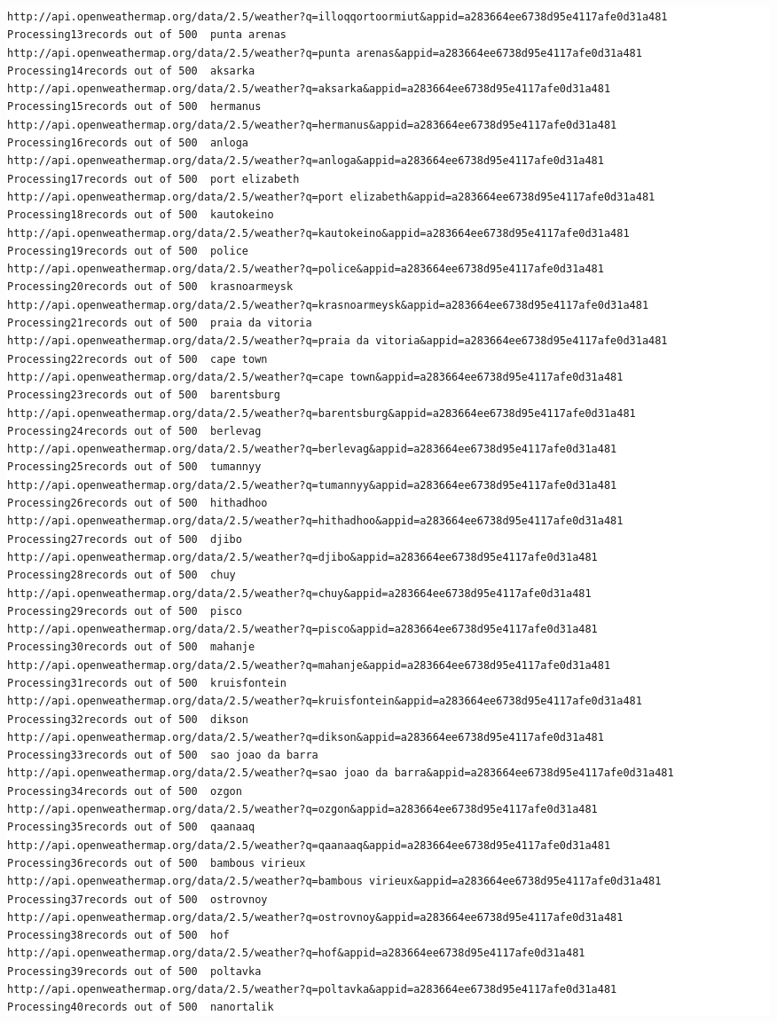     http://api.openweathermap.org/data/2.5/weather?q=illoqqortoormiut&appid=a283664ee6738d95e4117afe0d31a481
    Processing13records out of 500  punta arenas
    http://api.openweathermap.org/data/2.5/weather?q=punta arenas&appid=a283664ee6738d95e4117afe0d31a481
    Processing14records out of 500  aksarka
    http://api.openweathermap.org/data/2.5/weather?q=aksarka&appid=a283664ee6738d95e4117afe0d31a481
    Processing15records out of 500  hermanus
    http://api.openweathermap.org/data/2.5/weather?q=hermanus&appid=a283664ee6738d95e4117afe0d31a481
    Processing16records out of 500  anloga
    http://api.openweathermap.org/data/2.5/weather?q=anloga&appid=a283664ee6738d95e4117afe0d31a481
    Processing17records out of 500  port elizabeth
    http://api.openweathermap.org/data/2.5/weather?q=port elizabeth&appid=a283664ee6738d95e4117afe0d31a481
    Processing18records out of 500  kautokeino
    http://api.openweathermap.org/data/2.5/weather?q=kautokeino&appid=a283664ee6738d95e4117afe0d31a481
    Processing19records out of 500  police
    http://api.openweathermap.org/data/2.5/weather?q=police&appid=a283664ee6738d95e4117afe0d31a481
    Processing20records out of 500  krasnoarmeysk
    http://api.openweathermap.org/data/2.5/weather?q=krasnoarmeysk&appid=a283664ee6738d95e4117afe0d31a481
    Processing21records out of 500  praia da vitoria
    http://api.openweathermap.org/data/2.5/weather?q=praia da vitoria&appid=a283664ee6738d95e4117afe0d31a481
    Processing22records out of 500  cape town
    http://api.openweathermap.org/data/2.5/weather?q=cape town&appid=a283664ee6738d95e4117afe0d31a481
    Processing23records out of 500  barentsburg
    http://api.openweathermap.org/data/2.5/weather?q=barentsburg&appid=a283664ee6738d95e4117afe0d31a481
    Processing24records out of 500  berlevag
    http://api.openweathermap.org/data/2.5/weather?q=berlevag&appid=a283664ee6738d95e4117afe0d31a481
    Processing25records out of 500  tumannyy
    http://api.openweathermap.org/data/2.5/weather?q=tumannyy&appid=a283664ee6738d95e4117afe0d31a481
    Processing26records out of 500  hithadhoo
    http://api.openweathermap.org/data/2.5/weather?q=hithadhoo&appid=a283664ee6738d95e4117afe0d31a481
    Processing27records out of 500  djibo
    http://api.openweathermap.org/data/2.5/weather?q=djibo&appid=a283664ee6738d95e4117afe0d31a481
    Processing28records out of 500  chuy
    http://api.openweathermap.org/data/2.5/weather?q=chuy&appid=a283664ee6738d95e4117afe0d31a481
    Processing29records out of 500  pisco
    http://api.openweathermap.org/data/2.5/weather?q=pisco&appid=a283664ee6738d95e4117afe0d31a481
    Processing30records out of 500  mahanje
    http://api.openweathermap.org/data/2.5/weather?q=mahanje&appid=a283664ee6738d95e4117afe0d31a481
    Processing31records out of 500  kruisfontein
    http://api.openweathermap.org/data/2.5/weather?q=kruisfontein&appid=a283664ee6738d95e4117afe0d31a481
    Processing32records out of 500  dikson
    http://api.openweathermap.org/data/2.5/weather?q=dikson&appid=a283664ee6738d95e4117afe0d31a481
    Processing33records out of 500  sao joao da barra
    http://api.openweathermap.org/data/2.5/weather?q=sao joao da barra&appid=a283664ee6738d95e4117afe0d31a481
    Processing34records out of 500  ozgon
    http://api.openweathermap.org/data/2.5/weather?q=ozgon&appid=a283664ee6738d95e4117afe0d31a481
    Processing35records out of 500  qaanaaq
    http://api.openweathermap.org/data/2.5/weather?q=qaanaaq&appid=a283664ee6738d95e4117afe0d31a481
    Processing36records out of 500  bambous virieux
    http://api.openweathermap.org/data/2.5/weather?q=bambous virieux&appid=a283664ee6738d95e4117afe0d31a481
    Processing37records out of 500  ostrovnoy
    http://api.openweathermap.org/data/2.5/weather?q=ostrovnoy&appid=a283664ee6738d95e4117afe0d31a481
    Processing38records out of 500  hof
    http://api.openweathermap.org/data/2.5/weather?q=hof&appid=a283664ee6738d95e4117afe0d31a481
    Processing39records out of 500  poltavka
    http://api.openweathermap.org/data/2.5/weather?q=poltavka&appid=a283664ee6738d95e4117afe0d31a481
    Processing40records out of 500  nanortalik